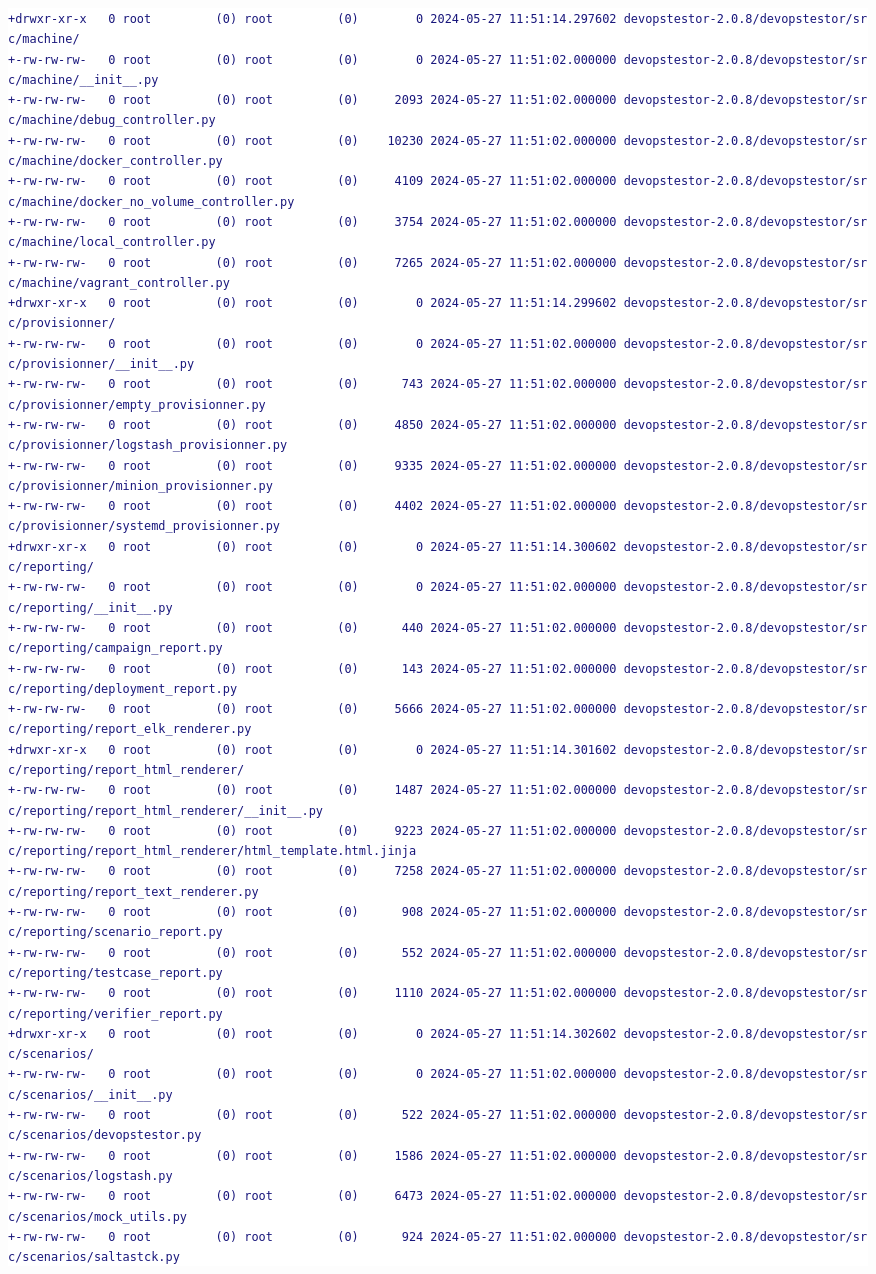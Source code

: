 ```diff
+drwxr-xr-x   0 root         (0) root         (0)        0 2024-05-27 11:51:14.297602 devopstestor-2.0.8/devopstestor/src/machine/
+-rw-rw-rw-   0 root         (0) root         (0)        0 2024-05-27 11:51:02.000000 devopstestor-2.0.8/devopstestor/src/machine/__init__.py
+-rw-rw-rw-   0 root         (0) root         (0)     2093 2024-05-27 11:51:02.000000 devopstestor-2.0.8/devopstestor/src/machine/debug_controller.py
+-rw-rw-rw-   0 root         (0) root         (0)    10230 2024-05-27 11:51:02.000000 devopstestor-2.0.8/devopstestor/src/machine/docker_controller.py
+-rw-rw-rw-   0 root         (0) root         (0)     4109 2024-05-27 11:51:02.000000 devopstestor-2.0.8/devopstestor/src/machine/docker_no_volume_controller.py
+-rw-rw-rw-   0 root         (0) root         (0)     3754 2024-05-27 11:51:02.000000 devopstestor-2.0.8/devopstestor/src/machine/local_controller.py
+-rw-rw-rw-   0 root         (0) root         (0)     7265 2024-05-27 11:51:02.000000 devopstestor-2.0.8/devopstestor/src/machine/vagrant_controller.py
+drwxr-xr-x   0 root         (0) root         (0)        0 2024-05-27 11:51:14.299602 devopstestor-2.0.8/devopstestor/src/provisionner/
+-rw-rw-rw-   0 root         (0) root         (0)        0 2024-05-27 11:51:02.000000 devopstestor-2.0.8/devopstestor/src/provisionner/__init__.py
+-rw-rw-rw-   0 root         (0) root         (0)      743 2024-05-27 11:51:02.000000 devopstestor-2.0.8/devopstestor/src/provisionner/empty_provisionner.py
+-rw-rw-rw-   0 root         (0) root         (0)     4850 2024-05-27 11:51:02.000000 devopstestor-2.0.8/devopstestor/src/provisionner/logstash_provisionner.py
+-rw-rw-rw-   0 root         (0) root         (0)     9335 2024-05-27 11:51:02.000000 devopstestor-2.0.8/devopstestor/src/provisionner/minion_provisionner.py
+-rw-rw-rw-   0 root         (0) root         (0)     4402 2024-05-27 11:51:02.000000 devopstestor-2.0.8/devopstestor/src/provisionner/systemd_provisionner.py
+drwxr-xr-x   0 root         (0) root         (0)        0 2024-05-27 11:51:14.300602 devopstestor-2.0.8/devopstestor/src/reporting/
+-rw-rw-rw-   0 root         (0) root         (0)        0 2024-05-27 11:51:02.000000 devopstestor-2.0.8/devopstestor/src/reporting/__init__.py
+-rw-rw-rw-   0 root         (0) root         (0)      440 2024-05-27 11:51:02.000000 devopstestor-2.0.8/devopstestor/src/reporting/campaign_report.py
+-rw-rw-rw-   0 root         (0) root         (0)      143 2024-05-27 11:51:02.000000 devopstestor-2.0.8/devopstestor/src/reporting/deployment_report.py
+-rw-rw-rw-   0 root         (0) root         (0)     5666 2024-05-27 11:51:02.000000 devopstestor-2.0.8/devopstestor/src/reporting/report_elk_renderer.py
+drwxr-xr-x   0 root         (0) root         (0)        0 2024-05-27 11:51:14.301602 devopstestor-2.0.8/devopstestor/src/reporting/report_html_renderer/
+-rw-rw-rw-   0 root         (0) root         (0)     1487 2024-05-27 11:51:02.000000 devopstestor-2.0.8/devopstestor/src/reporting/report_html_renderer/__init__.py
+-rw-rw-rw-   0 root         (0) root         (0)     9223 2024-05-27 11:51:02.000000 devopstestor-2.0.8/devopstestor/src/reporting/report_html_renderer/html_template.html.jinja
+-rw-rw-rw-   0 root         (0) root         (0)     7258 2024-05-27 11:51:02.000000 devopstestor-2.0.8/devopstestor/src/reporting/report_text_renderer.py
+-rw-rw-rw-   0 root         (0) root         (0)      908 2024-05-27 11:51:02.000000 devopstestor-2.0.8/devopstestor/src/reporting/scenario_report.py
+-rw-rw-rw-   0 root         (0) root         (0)      552 2024-05-27 11:51:02.000000 devopstestor-2.0.8/devopstestor/src/reporting/testcase_report.py
+-rw-rw-rw-   0 root         (0) root         (0)     1110 2024-05-27 11:51:02.000000 devopstestor-2.0.8/devopstestor/src/reporting/verifier_report.py
+drwxr-xr-x   0 root         (0) root         (0)        0 2024-05-27 11:51:14.302602 devopstestor-2.0.8/devopstestor/src/scenarios/
+-rw-rw-rw-   0 root         (0) root         (0)        0 2024-05-27 11:51:02.000000 devopstestor-2.0.8/devopstestor/src/scenarios/__init__.py
+-rw-rw-rw-   0 root         (0) root         (0)      522 2024-05-27 11:51:02.000000 devopstestor-2.0.8/devopstestor/src/scenarios/devopstestor.py
+-rw-rw-rw-   0 root         (0) root         (0)     1586 2024-05-27 11:51:02.000000 devopstestor-2.0.8/devopstestor/src/scenarios/logstash.py
+-rw-rw-rw-   0 root         (0) root         (0)     6473 2024-05-27 11:51:02.000000 devopstestor-2.0.8/devopstestor/src/scenarios/mock_utils.py
+-rw-rw-rw-   0 root         (0) root         (0)      924 2024-05-27 11:51:02.000000 devopstestor-2.0.8/devopstestor/src/scenarios/saltastck.py
```